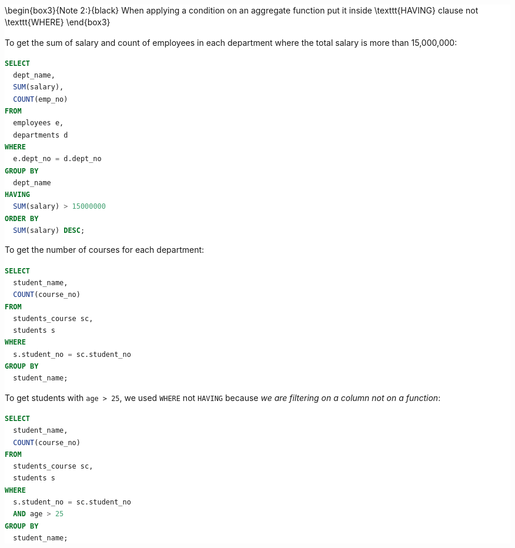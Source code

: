 \begin{box3}{Note 2:}{black}
When applying a condition on an aggregate function put it inside \texttt{HAVING} clause not \texttt{WHERE}
\end{box3}

To get the sum of salary and count of employees in each department where the total salary is more than 15,000,000:

```{.sql .numberLines}
SELECT
  dept_name,
  SUM(salary),
  COUNT(emp_no)
FROM
  employees e,
  departments d
WHERE
  e.dept_no = d.dept_no
GROUP BY
  dept_name
HAVING
  SUM(salary) > 15000000
ORDER BY
  SUM(salary) DESC;
```

To get the number of courses for each department:

```{.sql .numberLines}
SELECT
  student_name,
  COUNT(course_no)
FROM
  students_course sc,
  students s
WHERE
  s.student_no = sc.student_no
GROUP BY
  student_name;
```

To get students with `age > 25`, we used `WHERE` not `HAVING` because _we are filtering on a column not on a function_:

```{.sql .numberLines}
SELECT
  student_name,
  COUNT(course_no)
FROM
  students_course sc,
  students s
WHERE
  s.student_no = sc.student_no
  AND age > 25
GROUP BY
  student_name;
```
